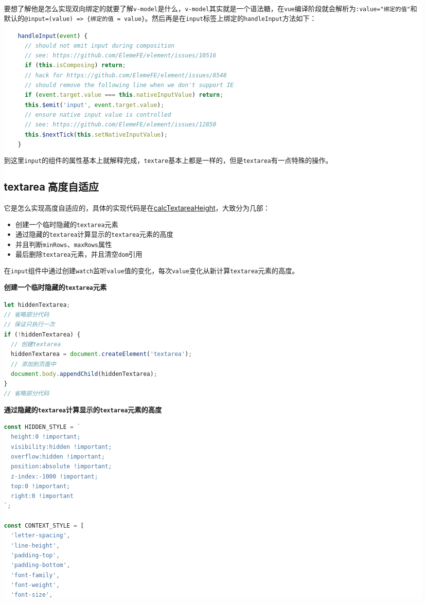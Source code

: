 要想了解他是怎么实现双向绑定的就要了解`v-model`是什么，`v-model`其实就是一个语法糖，在`vue`编译阶段就会解析为`:value="绑定的值"`和默认的`@input=(value) => {绑定的值 = value}`。然后再是在`input`标签上绑定的`handleInput`方法如下：

```javascript
    handleInput(event) {
      // should not emit input during composition
      // see: https://github.com/ElemeFE/element/issues/10516
      if (this.isComposing) return;
      // hack for https://github.com/ElemeFE/element/issues/8548
      // should remove the following line when we don't support IE
      if (event.target.value === this.nativeInputValue) return;
      this.$emit('input', event.target.value);
      // ensure native input value is controlled
      // see: https://github.com/ElemeFE/element/issues/12850
      this.$nextTick(this.setNativeInputValue);
    }
```

到这里`input`的组件的属性基本上就解释完成，`textare`基本上都是一样的，但是`textarea`有一点特殊的操作。

## textarea 高度自适应

它是怎么实现高度自适应的，具体的实现代码是在[calcTextareaHeight](https://github.com/ElemeFE/element/blob/dev/packages/input/src/calcTextareaHeight.js)，大致分为几部：

- 创建一个临时隐藏的`textarea`元素
- 通过隐藏的`textarea`计算显示的`textarea`元素的高度
- 并且判断`minRows`、`maxRows`属性
- 最后删除`textarea`元素，并且清空`dom`引用

在`input`组件中通过创建`watch`监听`value`值的变化，每次`value`变化从新计算`textarea`元素的高度。

**创建一个临时隐藏的`textarea`元素**

```javascript
let hiddenTextarea;
// 省略部分代码
// 保证只执行一次
if (!hiddenTextarea) {
  // 创建textarea
  hiddenTextarea = document.createElement('textarea');
  // 添加到页面中
  document.body.appendChild(hiddenTextarea);
}
// 省略部分代码
```

**通过隐藏的`textarea`计算显示的`textarea`元素的高度**

```javascript
const HIDDEN_STYLE = `
  height:0 !important;
  visibility:hidden !important;
  overflow:hidden !important;
  position:absolute !important;
  z-index:-1000 !important;
  top:0 !important;
  right:0 !important
`;

const CONTEXT_STYLE = [
  'letter-spacing',
  'line-height',
  'padding-top',
  'padding-bottom',
  'font-family',
  'font-weight',
  'font-size',
```